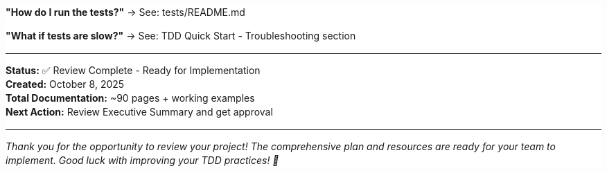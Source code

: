 **"How do I run the tests?"**
→ See: tests/README.md

**"What if tests are slow?"**
→ See: TDD Quick Start - Troubleshooting section

---

**Status:** ✅ Review Complete - Ready for Implementation  
**Created:** October 8, 2025  
**Total Documentation:** ~90 pages + working examples  
**Next Action:** Review Executive Summary and get approval

---

*Thank you for the opportunity to review your project! The comprehensive plan and resources are ready for your team to implement. Good luck with improving your TDD practices! 🚀*

